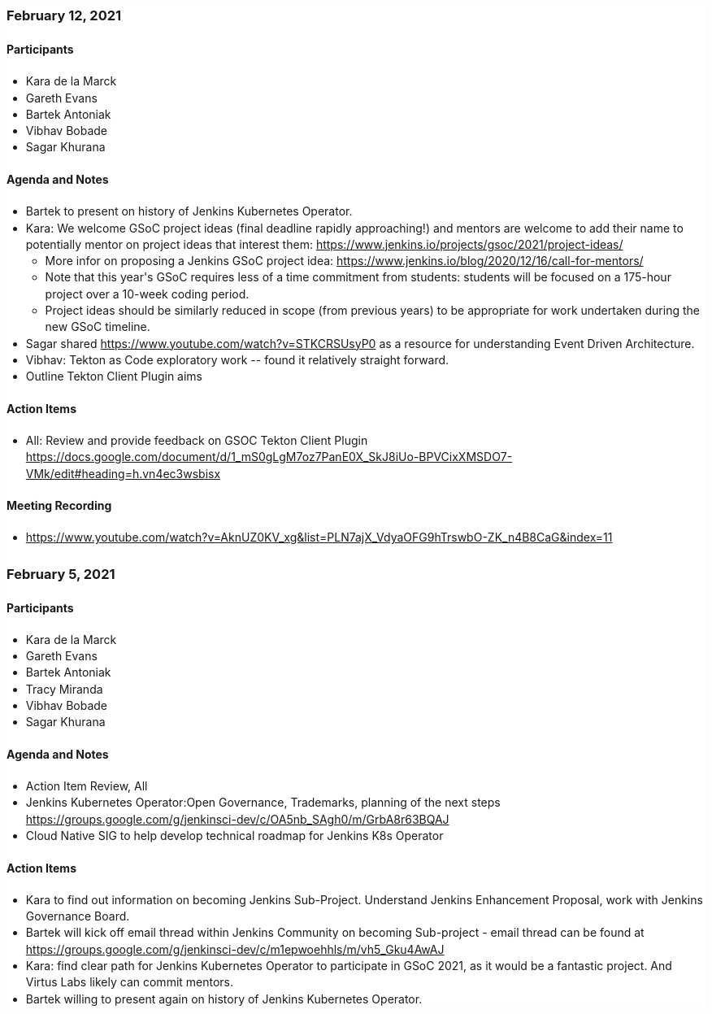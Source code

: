### February 12, 2021

#### Participants
* Kara de la Marck
* Gareth Evans
* Bartek Antoniak
* Vibhav Bobade
* Sagar Khurana


#### Agenda and Notes
* Bartek to present on history of Jenkins Kubernetes Operator.
* Kara: We welcome GSoC project ideas (final deadline rapidly approaching!) and mentors are welcome to add their name to potentially mentor on project ideas that interest them: https://www.jenkins.io/projects/gsoc/2021/project-ideas/
    * More infor on proposing a Jenkins GSoC project idea: https://www.jenkins.io/blog/2020/12/16/call-for-mentors/
    * Note that this year's GSoC requires less of a time commitment from students: students will be focused on a 175-hour project over a 10-week coding period.
    * Project ideas should be similarly reduced in scope (from previous years) to be appropriate for work undertaken during the new GSoC timeline.
* Sagar shared https://www.youtube.com/watch?v=STKCRSUsyP0 as a resource for understanding Event Driven Architecture.
* Vibhav: Tekton as Code exploratory work -- found it relatively straight forward.
* Outline Tekton Client Plugin aims


#### Action Items
* All: Review and provide feedback on GSOC Tekton Client Plugin  https://docs.google.com/document/d/1_mS0gLgM7oz7PanE0X_SkJ8iUo-BPVCixXMSDO7-VMk/edit#heading=h.vn4ec3wsbisx
 
#### Meeting Recording
* https://www.youtube.com/watch?v=AknUZ0KV_xg&list=PLN7ajX_VdyaOFG9hTrswbO-ZK_n4B8CaG&index=11

### February 5, 2021

#### Participants
* Kara de la Marck
* Gareth Evans
* Bartek Antoniak
* Tracy Miranda
* Vibhav Bobade
* Sagar Khurana
#### Agenda and Notes
* Action Item Review, All
* Jenkins Kubernetes Operator:Open Governance, Trademarks, planning of the next steps
https://groups.google.com/g/jenkinsci-dev/c/OA5nb_SAgh0/m/GrbA8r63BQAJ 
* Cloud Native SIG to help develop technical roadmap for Jenkins K8s Operator

#### Action Items
* Kara to find out information on becoming Jenkins Sub-Project. Understand Jenkins Enhancement Proposal, work with Jenkins Governance Board.
* Bartek will kick off email thread within Jenkins Community on becoming Sub-project - email thread can be found at https://groups.google.com/g/jenkinsci-dev/c/m1epwoehhls/m/vh5_Gku4AwAJ
* Kara: find clear path for Jenkins Kubernetes Operator to participate in GSoC 2021, as it would be a fantastic project. And Virtus Labs likely can commit mentors. 
* Bartek willing to present again on history of Jenkins Kubernetes Operator.
